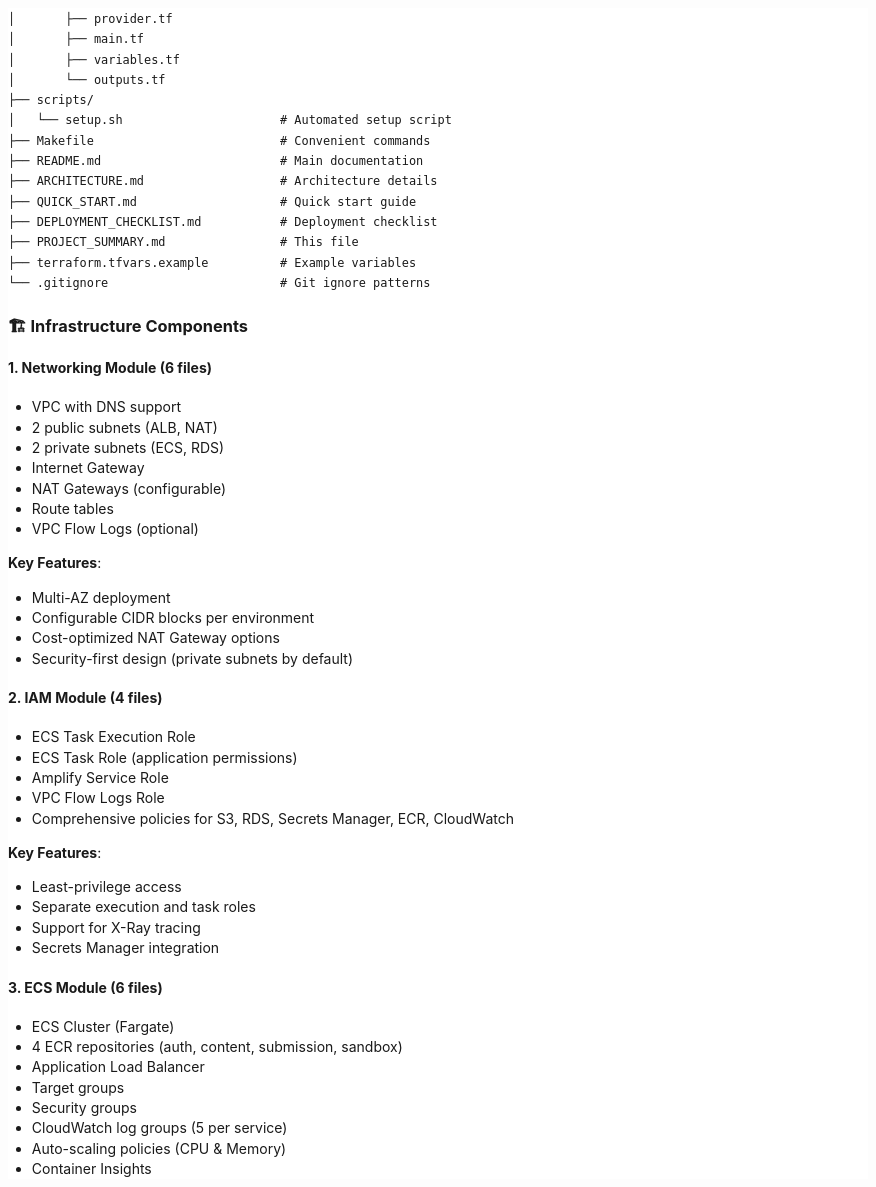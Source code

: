 ```
│       ├── provider.tf
│       ├── main.tf
│       ├── variables.tf
│       └── outputs.tf
├── scripts/
│   └── setup.sh                      # Automated setup script
├── Makefile                          # Convenient commands
├── README.md                         # Main documentation
├── ARCHITECTURE.md                   # Architecture details
├── QUICK_START.md                    # Quick start guide
├── DEPLOYMENT_CHECKLIST.md           # Deployment checklist
├── PROJECT_SUMMARY.md                # This file
├── terraform.tfvars.example          # Example variables
└── .gitignore                        # Git ignore patterns
```

### 🏗️ Infrastructure Components

#### 1. **Networking Module** (6 files)
- VPC with DNS support
- 2 public subnets (ALB, NAT)
- 2 private subnets (ECS, RDS)
- Internet Gateway
- NAT Gateways (configurable)
- Route tables
- VPC Flow Logs (optional)

**Key Features**:
- Multi-AZ deployment
- Configurable CIDR blocks per environment
- Cost-optimized NAT Gateway options
- Security-first design (private subnets by default)

#### 2. **IAM Module** (4 files)
- ECS Task Execution Role
- ECS Task Role (application permissions)
- Amplify Service Role
- VPC Flow Logs Role
- Comprehensive policies for S3, RDS, Secrets Manager, ECR, CloudWatch

**Key Features**:
- Least-privilege access
- Separate execution and task roles
- Support for X-Ray tracing
- Secrets Manager integration

#### 3. **ECS Module** (6 files)
- ECS Cluster (Fargate)
- 4 ECR repositories (auth, content, submission, sandbox)
- Application Load Balancer
- Target groups
- Security groups
- CloudWatch log groups (5 per service)
- Auto-scaling policies (CPU & Memory)
- Container Insights
